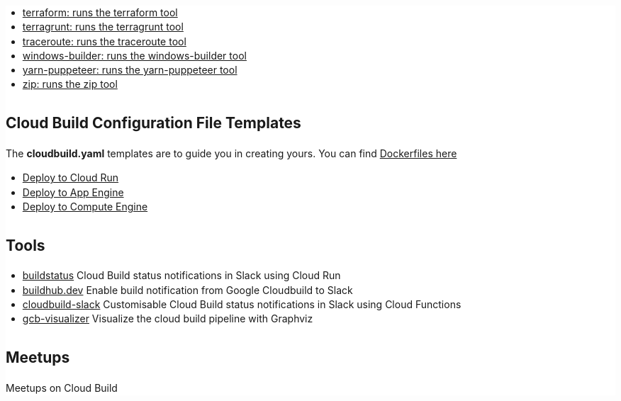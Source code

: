 *   [terraform: runs the terraform tool](https://github.com/GoogleCloudPlatform/cloud-builders-community/tree/master/terraform)
*   [terragrunt: runs the terragrunt tool](https://github.com/GoogleCloudPlatform/cloud-builders-community/tree/master/terragrunt)
*   [traceroute: runs the traceroute tool](https://github.com/GoogleCloudPlatform/cloud-builders-community/tree/master/traceroute)
*   [windows-builder: runs the windows-builder tool](https://github.com/GoogleCloudPlatform/cloud-builders-community/tree/master/windows-builder)
*   [yarn-puppeteer: runs the yarn-puppeteer tool](https://github.com/GoogleCloudPlatform/cloud-builders-community/tree/master/yarn-puppeteer)
*   [zip: runs the zip tool](https://github.com/GoogleCloudPlatform/cloud-builders-community/tree/master/zip)

[](#cloud-build-configuration-file-templates)Cloud Build Configuration File Templates
-------------------------------------------------------------------------------------

The **cloudbuild.yaml** templates are to guide you in creating yours. You can find [Dockerfiles here](https://github.com/jessfraz/dockerfiles)

*   [Deploy to Cloud Run](/Timtech4u/awesome-cloudbuild/blob/master/build-config-templates/deploy-to-cloud-run/cloudbuild.yaml)
*   [Deploy to App Engine](/Timtech4u/awesome-cloudbuild/blob/master/build-config-templates/deploy-to-app-engine/cloudbuild.yaml)
*   [Deploy to Compute Engine](/Timtech4u/awesome-cloudbuild/blob/master/build-config-templates/deploy-to-compute-engine/cloudbuild.yaml)

[](#tools)Tools
---------------

*   [buildstatus](https://github.com/mchmarny/buildstatus) Cloud Build status notifications in Slack using Cloud Run
*   [buildhub.dev](https://buildhub.dev/) Enable build notification from Google Cloudbuild to Slack
*   [cloudbuild-slack](https://github.com/onsails/cloudbuild-slack) Customisable Cloud Build status notifications in Slack using Cloud Functions
*   [gcb-visualizer](https://github.com/RyanSiu1995/gcb-visualizer) Visualize the cloud build pipeline with Graphviz

[](#meetups)Meetups
-------------------

Meetups on Cloud Build